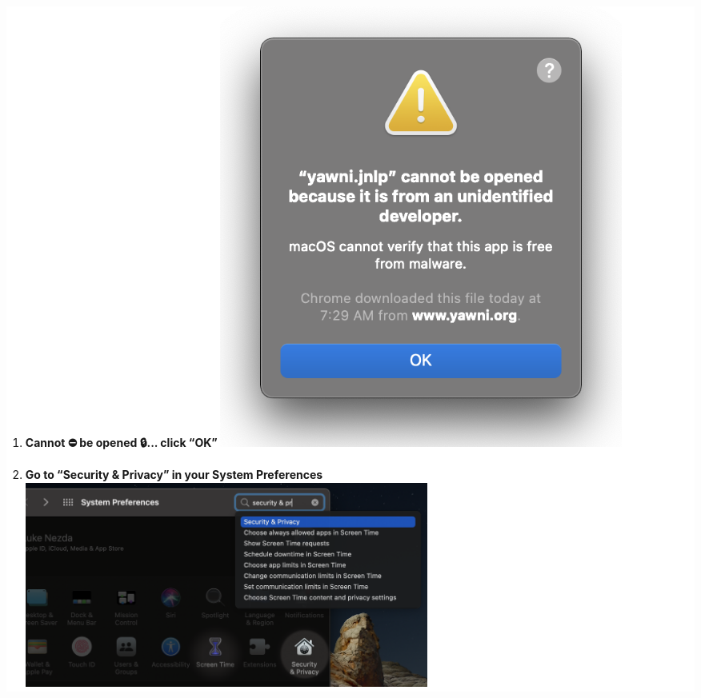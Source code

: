 1. #### <p width="100%">Cannot ⛔ be opened 🔒... click “OK” <img alt="Cannot ⛔ be opened 🔒" width="60%" height="60%"  src="assets/yawni_browser_jnlp_help_screenshots/yawni_jnlp_blocked.png">
1. #### <p width="100%">Go to “Security & Privacy” in your System Preferences <img alt="Security & Privacy in your System Preferences" width="60%" height="60%"  src="assets/yawni_browser_jnlp_help_screenshots/security_and_privacy_in_system_preferences.png">